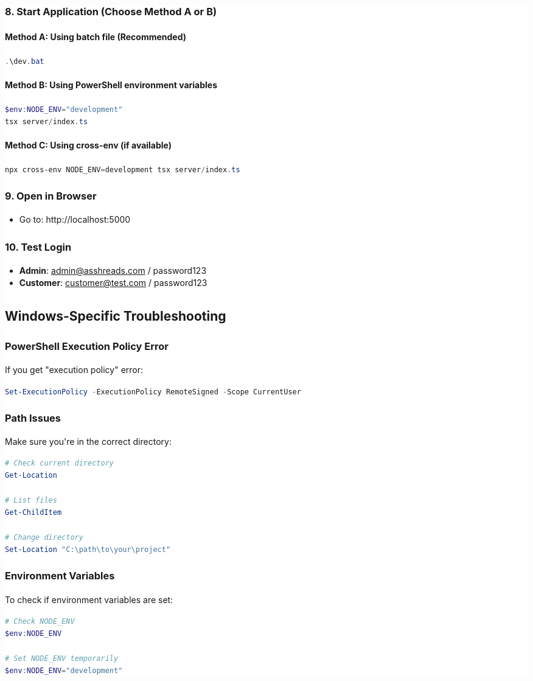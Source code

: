 ### 8. Start Application (Choose Method A or B)

#### Method A: Using batch file (Recommended)
```powershell
.\dev.bat
```

#### Method B: Using PowerShell environment variables
```powershell
$env:NODE_ENV="development"
tsx server/index.ts
```

#### Method C: Using cross-env (if available)
```powershell
npx cross-env NODE_ENV=development tsx server/index.ts
```

### 9. Open in Browser
- Go to: http://localhost:5000

### 10. Test Login
- **Admin**: admin@asshreads.com / password123
- **Customer**: customer@test.com / password123

## Windows-Specific Troubleshooting

### PowerShell Execution Policy Error
If you get "execution policy" error:
```powershell
Set-ExecutionPolicy -ExecutionPolicy RemoteSigned -Scope CurrentUser
```

### Path Issues
Make sure you're in the correct directory:
```powershell
# Check current directory
Get-Location

# List files
Get-ChildItem

# Change directory
Set-Location "C:\path\to\your\project"
```

### Environment Variables
To check if environment variables are set:
```powershell
# Check NODE_ENV
$env:NODE_ENV

# Set NODE_ENV temporarily
$env:NODE_ENV="development"
```
